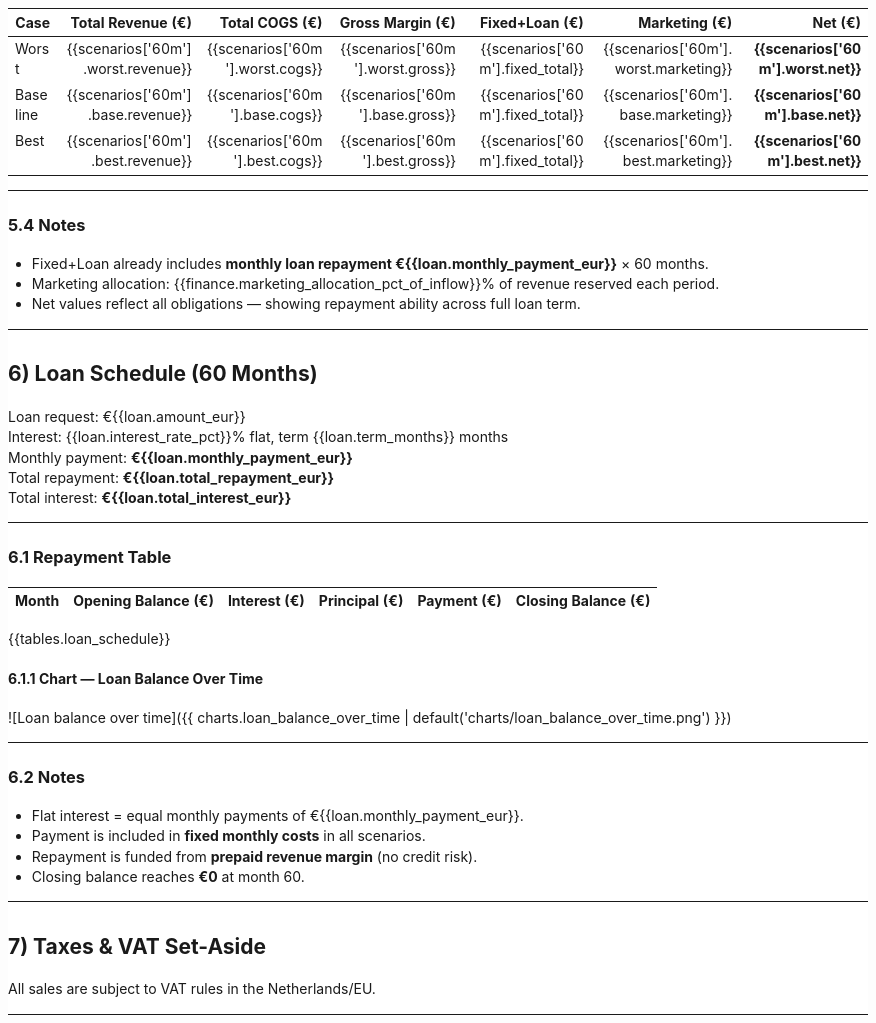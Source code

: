 | Case     | Total Revenue (€) | Total COGS (€) | Gross Margin (€) | Fixed+Loan (€) | Marketing (€) | Net (€) |
|----------|------------------:|---------------:|-----------------:|---------------:|--------------:|--------:|
| Worst    | {{scenarios['60m'].worst.revenue}} | {{scenarios['60m'].worst.cogs}} | {{scenarios['60m'].worst.gross}} | {{scenarios['60m'].fixed_total}} | {{scenarios['60m'].worst.marketing}} | **{{scenarios['60m'].worst.net}}** |
| Baseline | {{scenarios['60m'].base.revenue}} | {{scenarios['60m'].base.cogs}} | {{scenarios['60m'].base.gross}} | {{scenarios['60m'].fixed_total}} | {{scenarios['60m'].base.marketing}} | **{{scenarios['60m'].base.net}}** |
| Best     | {{scenarios['60m'].best.revenue}} | {{scenarios['60m'].best.cogs}} | {{scenarios['60m'].best.gross}} | {{scenarios['60m'].fixed_total}} | {{scenarios['60m'].best.marketing}} | **{{scenarios['60m'].best.net}}** |

---

### 5.4 Notes

- Fixed+Loan already includes **monthly loan repayment €{{loan.monthly_payment_eur}}** × 60 months.  
- Marketing allocation: {{finance.marketing_allocation_pct_of_inflow}}% of revenue reserved each period.  
- Net values reflect all obligations — showing repayment ability across full loan term.  

---

## 6) Loan Schedule (60 Months)

Loan request: €{{loan.amount_eur}}  
Interest: {{loan.interest_rate_pct}}% flat, term {{loan.term_months}} months  
Monthly payment: **€{{loan.monthly_payment_eur}}**  
Total repayment: **€{{loan.total_repayment_eur}}**  
Total interest: **€{{loan.total_interest_eur}}**

---

### 6.1 Repayment Table

| Month | Opening Balance (€) | Interest (€) | Principal (€) | Payment (€) | Closing Balance (€) |
|------:|--------------------:|-------------:|--------------:|------------:|--------------------:|
{{tables.loan_schedule}}

#### 6.1.1 Chart — Loan Balance Over Time

![Loan balance over time]({{ charts.loan_balance_over_time | default('charts/loan_balance_over_time.png') }})

---

### 6.2 Notes

- Flat interest = equal monthly payments of €{{loan.monthly_payment_eur}}.  
- Payment is included in **fixed monthly costs** in all scenarios.  
- Repayment is funded from **prepaid revenue margin** (no credit risk).  
- Closing balance reaches **€0** at month 60.  

---

## 7) Taxes & VAT Set-Aside

All sales are subject to VAT rules in the Netherlands/EU.

---